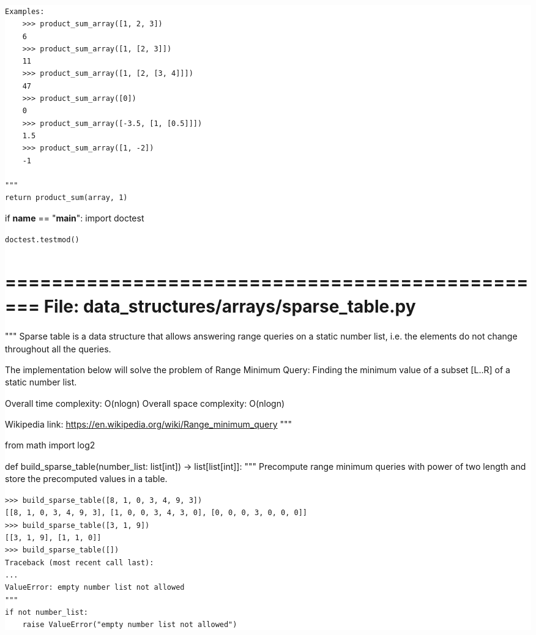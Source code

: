    Examples:
        >>> product_sum_array([1, 2, 3])
        6
        >>> product_sum_array([1, [2, 3]])
        11
        >>> product_sum_array([1, [2, [3, 4]]])
        47
        >>> product_sum_array([0])
        0
        >>> product_sum_array([-3.5, [1, [0.5]]])
        1.5
        >>> product_sum_array([1, -2])
        -1

    """
    return product_sum(array, 1)


if __name__ == "__main__":
    import doctest

    doctest.testmod()


================================================
File: data_structures/arrays/sparse_table.py
================================================
"""
Sparse table is a data structure that allows answering range queries on
a static number list, i.e. the elements do not change throughout all the queries.

The implementation below will solve the problem of Range Minimum Query:
Finding the minimum value of a subset [L..R] of a static number list.

Overall time complexity: O(nlogn)
Overall space complexity: O(nlogn)

Wikipedia link: https://en.wikipedia.org/wiki/Range_minimum_query
"""

from math import log2


def build_sparse_table(number_list: list[int]) -> list[list[int]]:
    """
    Precompute range minimum queries with power of two length and store the precomputed
    values in a table.

    >>> build_sparse_table([8, 1, 0, 3, 4, 9, 3])
    [[8, 1, 0, 3, 4, 9, 3], [1, 0, 0, 3, 4, 3, 0], [0, 0, 0, 3, 0, 0, 0]]
    >>> build_sparse_table([3, 1, 9])
    [[3, 1, 9], [1, 1, 0]]
    >>> build_sparse_table([])
    Traceback (most recent call last):
    ...
    ValueError: empty number list not allowed
    """
    if not number_list:
        raise ValueError("empty number list not allowed")
